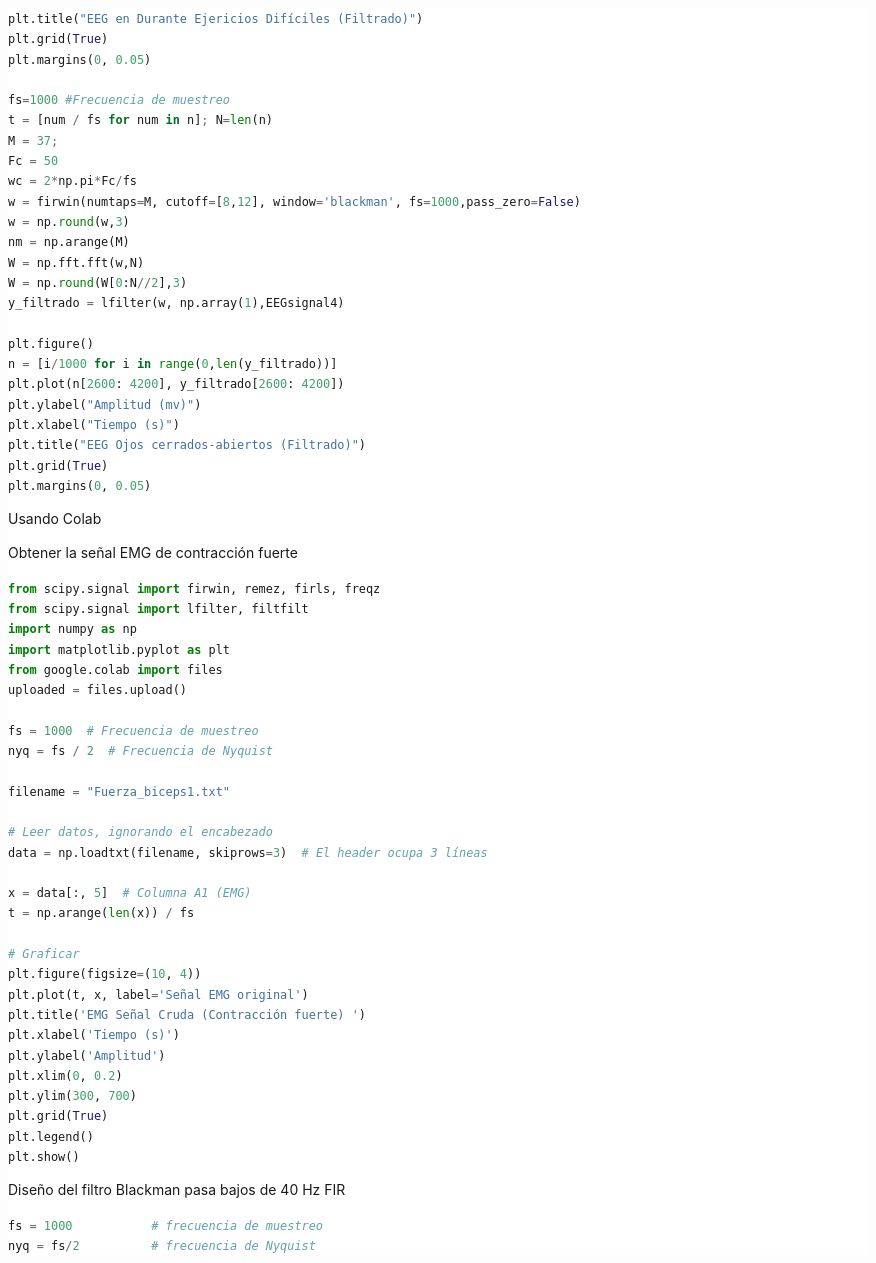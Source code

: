 ``` python
plt.title("EEG en Durante Ejericios Difíciles (Filtrado)")
plt.grid(True)
plt.margins(0, 0.05)

fs=1000 #Frecuencia de muestreo
t = [num / fs for num in n]; N=len(n)
M = 37;
Fc = 50
wc = 2*np.pi*Fc/fs
w = firwin(numtaps=M, cutoff=[8,12], window='blackman', fs=1000,pass_zero=False)
w = np.round(w,3)
nm = np.arange(M)
W = np.fft.fft(w,N)
W = np.round(W[0:N//2],3)
y_filtrado = lfilter(w, np.array(1),EEGsignal4)

plt.figure()
n = [i/1000 for i in range(0,len(y_filtrado))]
plt.plot(n[2600: 4200], y_filtrado[2600: 4200])
plt.ylabel("Amplitud (mv)")
plt.xlabel("Tiempo (s)")
plt.title("EEG Ojos cerrados-abiertos (Filtrado)")
plt.grid(True)
plt.margins(0, 0.05)
```

Usando Colab

Obtener la señal EMG de contracción fuerte 
``` python
from scipy.signal import firwin, remez, firls, freqz
from scipy.signal import lfilter, filtfilt
import numpy as np
import matplotlib.pyplot as plt
from google.colab import files
uploaded = files.upload()

fs = 1000  # Frecuencia de muestreo
nyq = fs / 2  # Frecuencia de Nyquist

filename = "Fuerza_biceps1.txt"

# Leer datos, ignorando el encabezado
data = np.loadtxt(filename, skiprows=3)  # El header ocupa 3 líneas

x = data[:, 5]  # Columna A1 (EMG)
t = np.arange(len(x)) / fs

# Graficar
plt.figure(figsize=(10, 4))
plt.plot(t, x, label='Señal EMG original')
plt.title('EMG Señal Cruda (Contracción fuerte) ')
plt.xlabel('Tiempo (s)')
plt.ylabel('Amplitud')
plt.xlim(0, 0.2)
plt.ylim(300, 700)
plt.grid(True)
plt.legend()
plt.show()
```
Diseño del filtro Blackman pasa bajos de 40 Hz FIR
``` python
fs = 1000           # frecuencia de muestreo
nyq = fs/2          # frecuencia de Nyquist
```